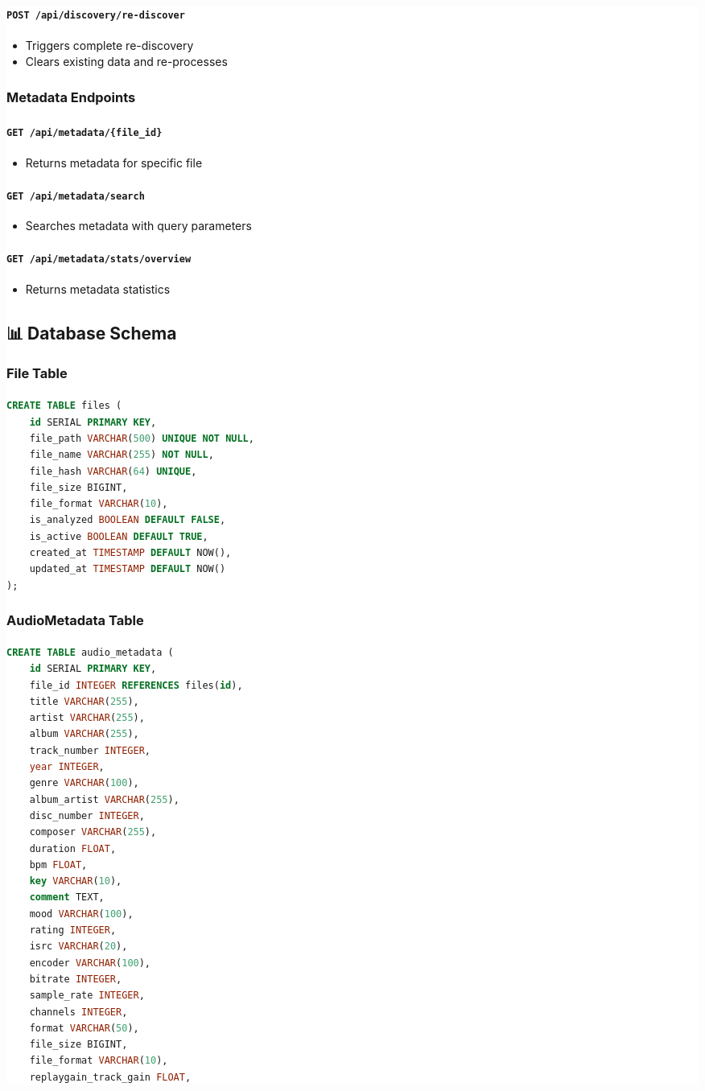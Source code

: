 #### `POST /api/discovery/re-discover`
- Triggers complete re-discovery
- Clears existing data and re-processes

### Metadata Endpoints

#### `GET /api/metadata/{file_id}`
- Returns metadata for specific file

#### `GET /api/metadata/search`
- Searches metadata with query parameters

#### `GET /api/metadata/stats/overview`
- Returns metadata statistics

## 📊 Database Schema

### File Table
```sql
CREATE TABLE files (
    id SERIAL PRIMARY KEY,
    file_path VARCHAR(500) UNIQUE NOT NULL,
    file_name VARCHAR(255) NOT NULL,
    file_hash VARCHAR(64) UNIQUE,
    file_size BIGINT,
    file_format VARCHAR(10),
    is_analyzed BOOLEAN DEFAULT FALSE,
    is_active BOOLEAN DEFAULT TRUE,
    created_at TIMESTAMP DEFAULT NOW(),
    updated_at TIMESTAMP DEFAULT NOW()
);
```

### AudioMetadata Table
```sql
CREATE TABLE audio_metadata (
    id SERIAL PRIMARY KEY,
    file_id INTEGER REFERENCES files(id),
    title VARCHAR(255),
    artist VARCHAR(255),
    album VARCHAR(255),
    track_number INTEGER,
    year INTEGER,
    genre VARCHAR(100),
    album_artist VARCHAR(255),
    disc_number INTEGER,
    composer VARCHAR(255),
    duration FLOAT,
    bpm FLOAT,
    key VARCHAR(10),
    comment TEXT,
    mood VARCHAR(100),
    rating INTEGER,
    isrc VARCHAR(20),
    encoder VARCHAR(100),
    bitrate INTEGER,
    sample_rate INTEGER,
    channels INTEGER,
    format VARCHAR(50),
    file_size BIGINT,
    file_format VARCHAR(10),
    replaygain_track_gain FLOAT,
```